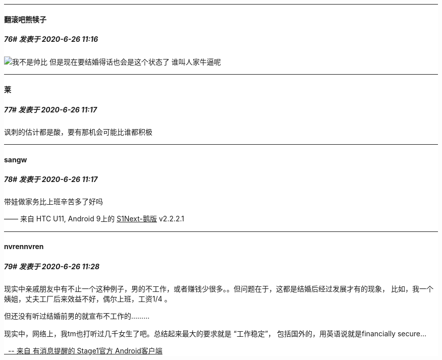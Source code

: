 
-----

####  翻滚吧熊犊子  
##### 76#       发表于 2020-6-26 11:16



<img src="https://static.saraba1st.com/image/smiley/face2017/037.png" referrerpolicy="no-referrer">我不是帅比 但是现在要结婚得话也会是这个状态了 谁叫人家牛逼呢







-----

####  莱  
##### 77#       发表于 2020-6-26 11:17




讽刺的估计都是酸，要有那机会可能比谁都积极







-----

####  sangw  
##### 78#       发表于 2020-6-26 11:17




带娃做家务比上班辛苦多了好吗

—— 来自 HTC U11, Android 9上的 [S1Next-鹅版](https://github.com/ykrank/S1-Next/releases) v2.2.2.1







-----

####  nvrennvren  
##### 79#       发表于 2020-6-26 11:28




现实中亲戚朋友中有不止一个这种例子，男的不工作，或者赚钱少很多。。但问题在于，这都是结婚后经过发展才有的现象， 比如，我一个姨姐，丈夫工厂后来效益不好，偶尔上班，工资1/4 。

但还没有听过结婚前男的就宣布不工作的………

现实中，网络上，我tm也打听过几千女生了吧。总结起来最大的要求就是 “工作稳定”， 包括国外的，用英语说就是financially secure…

[  -- 来自 有消息提醒的 Stage1官方 Android客户端](https://www.coolapk.com/apk/140634)


